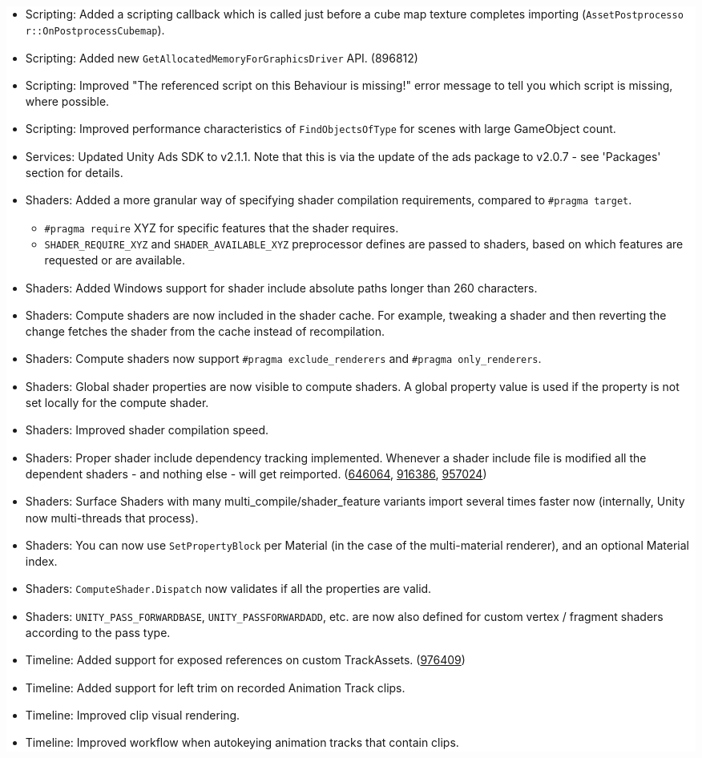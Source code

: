 *   Scripting: Added a scripting callback which is called just before a cube map texture completes importing (`AssetPostprocessor::OnPostprocessCubemap`).
    
*   Scripting: Added new `GetAllocatedMemoryForGraphicsDriver` API. (896812)
    
*   Scripting: Improved "The referenced script on this Behaviour is missing!" error message to tell you which script is missing, where possible.
    
*   Scripting: Improved performance characteristics of `FindObjectsOfType` for scenes with large GameObject count.
    
*   Services: Updated Unity Ads SDK to v2.1.1. Note that this is via the update of the ads package to v2.0.7 - see 'Packages' section for details.
    
*   Shaders: Added a more granular way of specifying shader compilation requirements, compared to `#pragma target`.
    
    *   `#pragma require` XYZ for specific features that the shader requires.
    *   `SHADER_REQUIRE_XYZ` and `SHADER_AVAILABLE_XYZ` preprocessor defines are passed to shaders, based on which features are requested or are available.
*   Shaders: Added Windows support for shader include absolute paths longer than 260 characters.
    
*   Shaders: Compute shaders are now included in the shader cache. For example, tweaking a shader and then reverting the change fetches the shader from the cache instead of recompilation.
    
*   Shaders: Compute shaders now support `#pragma exclude_renderers` and `#pragma only_renderers`.
    
*   Shaders: Global shader properties are now visible to compute shaders. A global property value is used if the property is not set locally for the compute shader.
    
*   Shaders: Improved shader compilation speed.
    
*   Shaders: Proper shader include dependency tracking implemented. Whenever a shader include file is modified all the dependent shaders - and nothing else - will get reimported. ([646064](https://issuetracker.unity3d.com/issues/shadercompiler-shaders-do-not-get-recompiled-on-changes-in-includes), [916386](https://issuetracker.unity3d.com/issues/changing-files-included-in-compute-shader-doesnt-compile-before-compute-shader-is-changed), [957024](https://issuetracker.unity3d.com/issues/changes-to-cginc-files-does-not-cause-shaders-in-different-directories-to-recompile))
    
*   Shaders: Surface Shaders with many multi\_compile/shader\_feature variants import several times faster now (internally, Unity now multi-threads that process).
    
*   Shaders: You can now use `SetPropertyBlock` per Material (in the case of the multi-material renderer), and an optional Material index.
    
*   Shaders: `ComputeShader.Dispatch` now validates if all the properties are valid.
    
*   Shaders: `UNITY_PASS_FORWARDBASE`, `UNITY_PASSFORWARDADD`, etc. are now also defined for custom vertex / fragment shaders according to the pass type.
    
*   Timeline: Added support for exposed references on custom TrackAssets. ([976409](https://issuetracker.unity3d.com/issues/timeline-exposedreference-class-cannot-have-references-to-scene-objects-when-used-in-playable-track-asset-class))
    
*   Timeline: Added support for left trim on recorded Animation Track clips.
    
*   Timeline: Improved clip visual rendering.
    
*   Timeline: Improved workflow when autokeying animation tracks that contain clips.
    